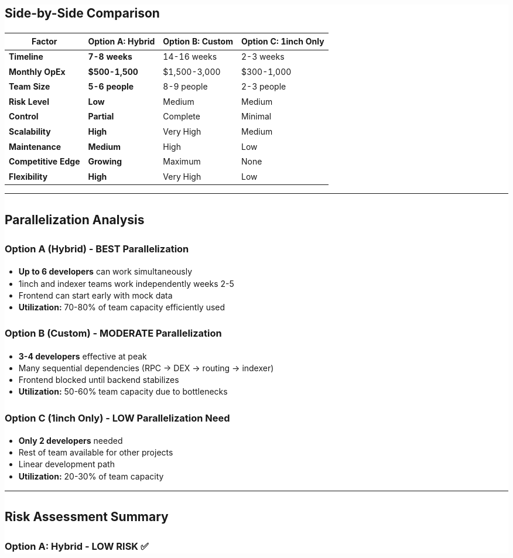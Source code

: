 
## Side-by-Side Comparison

| Factor               | Option A: Hybrid | Option B: Custom | Option C: 1inch Only |
| -------------------- | ---------------- | ---------------- | -------------------- |
| **Timeline**         | **7-8 weeks**    | 14-16 weeks      | 2-3 weeks            |
| **Monthly OpEx**     | **$500-1,500**   | $1,500-3,000     | $300-1,000           |
| **Team Size**        | **5-6 people**   | 8-9 people       | 2-3 people           |
| **Risk Level**       | **Low**          | Medium           | Medium               |
| **Control**          | **Partial**      | Complete         | Minimal              |
| **Scalability**      | **High**         | Very High        | Medium               |
| **Maintenance**      | **Medium**       | High             | Low                  |
| **Competitive Edge** | **Growing**      | Maximum          | None                 |
| **Flexibility**      | **High**         | Very High        | Low                  |

---

## Parallelization Analysis

### Option A (Hybrid) - BEST Parallelization

- **Up to 6 developers** can work simultaneously
- 1inch and indexer teams work independently weeks 2-5
- Frontend can start early with mock data
- **Utilization:** 70-80% of team capacity efficiently used

### Option B (Custom) - MODERATE Parallelization

- **3-4 developers** effective at peak
- Many sequential dependencies (RPC → DEX → routing → indexer)
- Frontend blocked until backend stabilizes
- **Utilization:** 50-60% team capacity due to bottlenecks

### Option C (1inch Only) - LOW Parallelization Need

- **Only 2 developers** needed
- Rest of team available for other projects
- Linear development path
- **Utilization:** 20-30% of team capacity

---

## Risk Assessment Summary

### Option A: Hybrid - LOW RISK ✅

